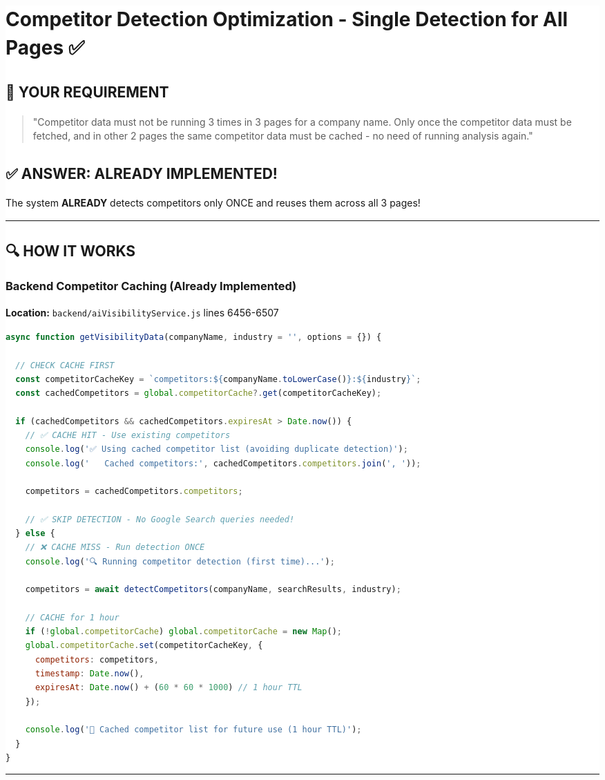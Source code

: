 # Competitor Detection Optimization - Single Detection for All Pages ✅

## 🎯 **YOUR REQUIREMENT**

> "Competitor data must not be running 3 times in 3 pages for a company name. Only once the competitor data must be fetched, and in other 2 pages the same competitor data must be cached - no need of running analysis again."

## ✅ **ANSWER: ALREADY IMPLEMENTED!**

The system **ALREADY** detects competitors only ONCE and reuses them across all 3 pages!

---

## 🔍 **HOW IT WORKS**

### **Backend Competitor Caching** (Already Implemented)

**Location:** `backend/aiVisibilityService.js` lines 6456-6507

```javascript
async function getVisibilityData(companyName, industry = '', options = {}) {
  
  // CHECK CACHE FIRST
  const competitorCacheKey = `competitors:${companyName.toLowerCase()}:${industry}`;
  const cachedCompetitors = global.competitorCache?.get(competitorCacheKey);
  
  if (cachedCompetitors && cachedCompetitors.expiresAt > Date.now()) {
    // ✅ CACHE HIT - Use existing competitors
    console.log('✅ Using cached competitor list (avoiding duplicate detection)');
    console.log('   Cached competitors:', cachedCompetitors.competitors.join(', '));
    
    competitors = cachedCompetitors.competitors;
    
    // ✅ SKIP DETECTION - No Google Search queries needed!
  } else {
    // ❌ CACHE MISS - Run detection ONCE
    console.log('🔍 Running competitor detection (first time)...');
    
    competitors = await detectCompetitors(companyName, searchResults, industry);
    
    // CACHE for 1 hour
    if (!global.competitorCache) global.competitorCache = new Map();
    global.competitorCache.set(competitorCacheKey, {
      competitors: competitors,
      timestamp: Date.now(),
      expiresAt: Date.now() + (60 * 60 * 1000) // 1 hour TTL
    });
    
    console.log('💾 Cached competitor list for future use (1 hour TTL)');
  }
}
```

---